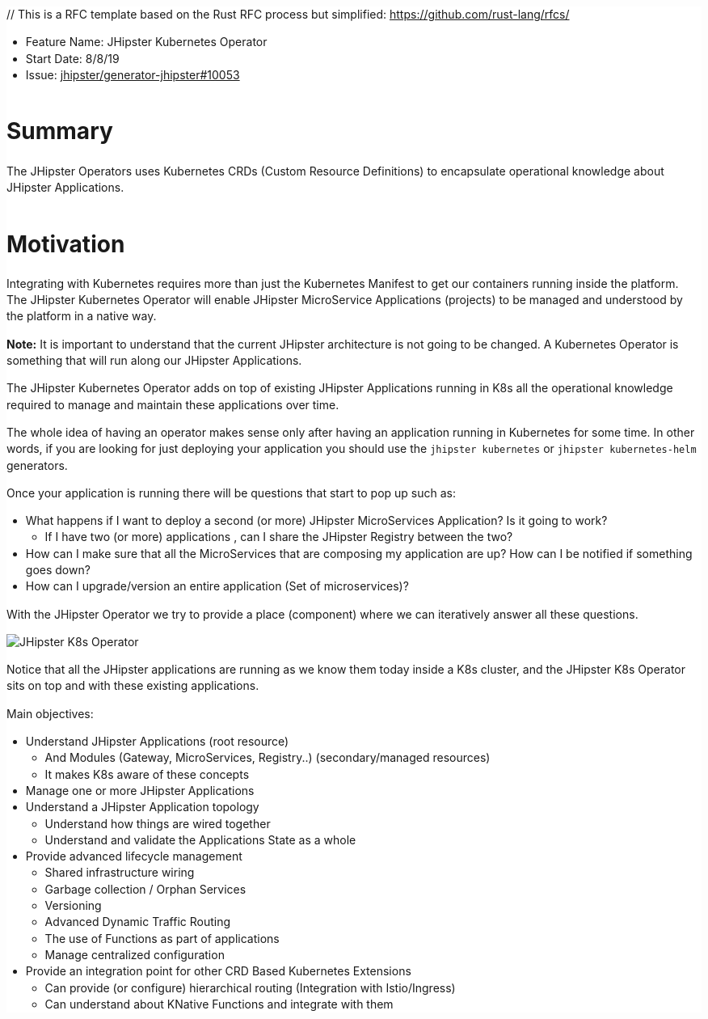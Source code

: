 // This is a RFC template based on the Rust RFC process but simplified: https://github.com/rust-lang/rfcs/

-   Feature Name: JHipster Kubernetes Operator
-   Start Date: 8/8/19
-   Issue: [jhipster/generator-jhipster#10053](https://github.com/jhipster/generator-jhipster/10053)

# Summary

[summary]: #summary

The JHipster Operators uses Kubernetes CRDs (Custom Resource Definitions) to encapsulate operational knowledge about JHipster Applications.

# Motivation

[motivation]: #motivation

Integrating with Kubernetes requires more than just the Kubernetes Manifest to get our containers running inside the platform. The JHipster Kubernetes Operator will enable JHipster MicroService Applications (projects) to be managed and understood by the platform in a native way.

**Note:** It is important to understand that the current JHipster architecture is not going to be changed. A Kubernetes Operator is something that will run along our JHipster Applications.

The JHipster Kubernetes Operator adds on top of existing JHipster Applications running in K8s all the operational knowledge required to manage and maintain these applications over time.

The whole idea of having an operator makes sense only after having an application running in Kubernetes for some time. In other words, if you are looking for just deploying your application you should use the `jhipster kubernetes` or `jhipster kubernetes-helm` generators.

Once your application is running there will be questions that start to pop up such as:

-   What happens if I want to deploy a second (or more) JHipster MicroServices Application? Is it going to work?
    -   If I have two (or more) applications , can I share the JHipster Registry between the two?
-   How can I make sure that all the MicroServices that are composing my application are up? How can I be notified if something goes down?
-   How can I upgrade/version an entire application (Set of microservices)?

With the JHipster Operator we try to provide a place (component) where we can iteratively answer all these questions.

![JHipster K8s Operator](https://github.com/salaboy/jhipster-operator/blob/master/imgs/jhipster-operator-simplified.png 'JHipster K8s Operator')

Notice that all the JHipster applications are running as we know them today inside a K8s cluster, and the JHipster K8s Operator sits on top and with these existing applications.

Main objectives:

-   Understand JHipster Applications (root resource)
    -   And Modules (Gateway, MicroServices, Registry..) (secondary/managed resources)
    -   It makes K8s aware of these concepts
-   Manage one or more JHipster Applications
-   Understand a JHipster Application topology
    -   Understand how things are wired together
    -   Understand and validate the Applications State as a whole
-   Provide advanced lifecycle management
    -   Shared infrastructure wiring
    -   Garbage collection / Orphan Services
    -   Versioning
    -   Advanced Dynamic Traffic Routing
    -   The use of Functions as part of applications
    -   Manage centralized configuration
-   Provide an integration point for other CRD Based Kubernetes Extensions
    -   Can provide (or configure) hierarchical routing (Integration with Istio/Ingress)
    -   Can understand about KNative Functions and integrate with them

[guide-level-explanation]: #guide-level-explanation
[reference-level-explanation]: #reference-level-explanation
[drawbacks]: #drawbacks
[rationale-and-alternatives]: #rationale-and-alternatives
[prior-art]: #prior-art
[unresolved-questions]: #unresolved-questions
[future-possibilities]: #future-possibilities